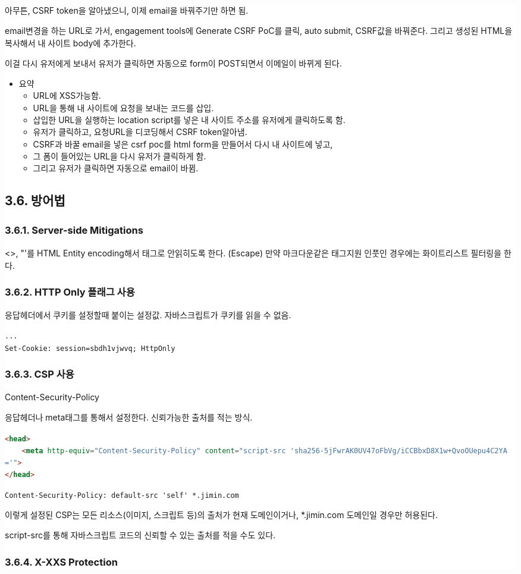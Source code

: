 아무튼, CSRF token을 알아냈으니, 이제 email을 바꿔주기만 하면 됨. 

email변경을 하는 URL로 가서, engagement tools에 Generate CSRF PoC를 클릭, auto submit, CSRF값을 바꿔준다. 
그리고 생성된 HTML을 복사해서 내 사이트 body에 추가한다. 

이걸 다시 유저에게 보내서 유저가 클릭하면 자동으로 form이 POST되면서 이메일이 바뀌게 된다. 

- 요약 
  - URL에 XSS가능함. 
  - URL을 통해 내 사이트에 요청을 보내는 코드를 삽입. 
  - 삽입한 URL을 실행하는 location script를 넣은 내 사이트 주소를 유저에게 클릭하도록 함. 
  - 유저가 클릭하고, 요청URL을 디코딩해서 CSRF token알아냄. 
  -  CSRF과 바꿀 email을 넣은 csrf poc를 html form을 만들어서 다시 내 사이트에 넣고, 
  -  그 폼이 들어있는 URL을 다시 유저가 클릭하게 함. 
  -  그리고 유저가 클릭하면 자동으로 email이 바뀜.  

## 3.6. 방어법

### 3.6.1. Server-side Mitigations

<>, "'를 HTML Entity encoding해서 태그로 안읽히도록 한다. (Escape) 
만약 마크다운같은 태그지원 인풋인 경우에는 화이트리스트 필터링을 한다. 



 ### 3.6.2. HTTP Only 플래그 사용

응답헤더에서 쿠키를 설정할때 붙이는 설정값. 자바스크립트가 쿠키를 읽을 수 없음. 

```http
...
Set-Cookie: session=sbdh1vjwvq; HttpOnly 
```



### 3.6.3. CSP 사용

Content-Security-Policy

응답헤더나 meta태그를 통해서 설정한다. 신뢰가능한 출처를 적는 방식. 

```html
<head> 
	<meta http-equiv="Content-Security-Policy" content="script-src 'sha256-5jFwrAK0UV47oFbVg/iCCBbxD8X1w+QvoOUepu4C2YA='">
</head>
```

`Content-Security-Policy: default-src 'self' *.jimin.com` 

이렇게 설정된 CSP는 모든 리소스(이미지, 스크립트 등)의 출처가 현재 도메인이거나, *.jimin.com 도메인일 경우만 허용된다. 

script-src를 통해 자바스크립트 코드의 신뢰할 수 있는 출처를 적을 수도 있다. 



### 3.6.4. X-XXS Protection
